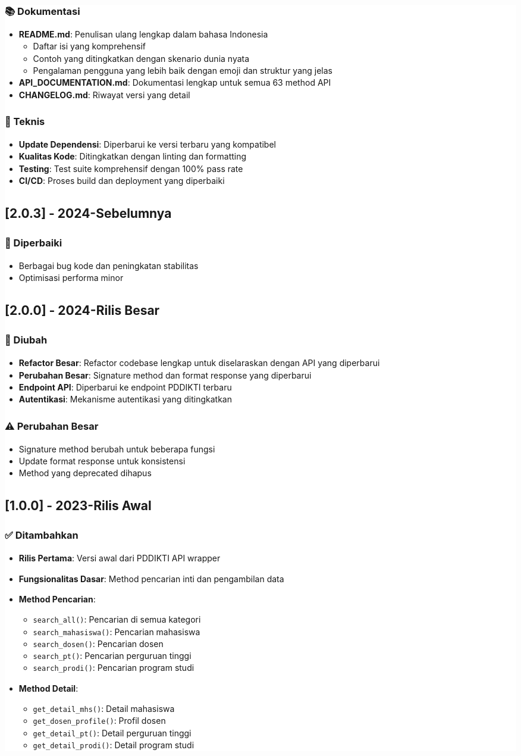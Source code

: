 ### 📚 Dokumentasi
- **README.md**: Penulisan ulang lengkap dalam bahasa Indonesia
  - Daftar isi yang komprehensif
  - Contoh yang ditingkatkan dengan skenario dunia nyata
  - Pengalaman pengguna yang lebih baik dengan emoji dan struktur yang jelas
- **API_DOCUMENTATION.md**: Dokumentasi lengkap untuk semua 63 method API
- **CHANGELOG.md**: Riwayat versi yang detail

### 🔧 Teknis
- **Update Dependensi**: Diperbarui ke versi terbaru yang kompatibel
- **Kualitas Kode**: Ditingkatkan dengan linting dan formatting
- **Testing**: Test suite komprehensif dengan 100% pass rate
- **CI/CD**: Proses build dan deployment yang diperbaiki

## [2.0.3] - 2024-Sebelumnya

### 🐛 Diperbaiki
- Berbagai bug kode dan peningkatan stabilitas
- Optimisasi performa minor

## [2.0.0] - 2024-Rilis Besar

### 🔄 Diubah
- **Refactor Besar**: Refactor codebase lengkap untuk diselaraskan dengan API yang diperbarui
- **Perubahan Besar**: Signature method dan format response yang diperbarui
- **Endpoint API**: Diperbarui ke endpoint PDDIKTI terbaru
- **Autentikasi**: Mekanisme autentikasi yang ditingkatkan

### ⚠️ Perubahan Besar
- Signature method berubah untuk beberapa fungsi
- Update format response untuk konsistensi
- Method yang deprecated dihapus

## [1.0.0] - 2023-Rilis Awal

### ✅ Ditambahkan
- **Rilis Pertama**: Versi awal dari PDDIKTI API wrapper
- **Fungsionalitas Dasar**: Method pencarian inti dan pengambilan data
- **Method Pencarian**: 
  - `search_all()`: Pencarian di semua kategori
  - `search_mahasiswa()`: Pencarian mahasiswa
  - `search_dosen()`: Pencarian dosen
  - `search_pt()`: Pencarian perguruan tinggi
  - `search_prodi()`: Pencarian program studi

- **Method Detail**:
  - `get_detail_mhs()`: Detail mahasiswa
  - `get_dosen_profile()`: Profil dosen
  - `get_detail_pt()`: Detail perguruan tinggi
  - `get_detail_prodi()`: Detail program studi
